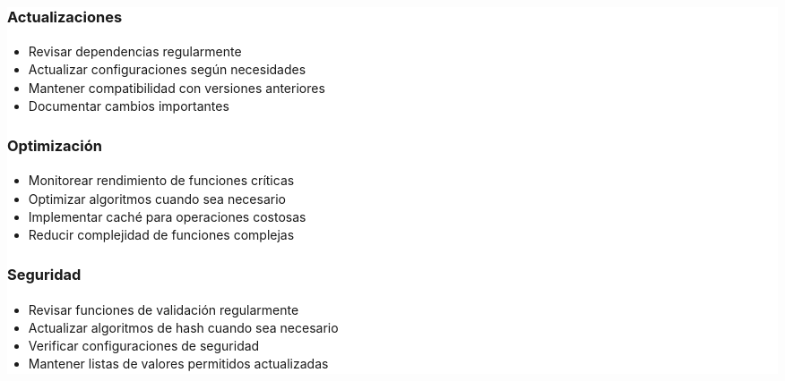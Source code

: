 ### Actualizaciones
- Revisar dependencias regularmente
- Actualizar configuraciones según necesidades
- Mantener compatibilidad con versiones anteriores
- Documentar cambios importantes

### Optimización
- Monitorear rendimiento de funciones críticas
- Optimizar algoritmos cuando sea necesario
- Implementar caché para operaciones costosas
- Reducir complejidad de funciones complejas

### Seguridad
- Revisar funciones de validación regularmente
- Actualizar algoritmos de hash cuando sea necesario
- Verificar configuraciones de seguridad
- Mantener listas de valores permitidos actualizadas 